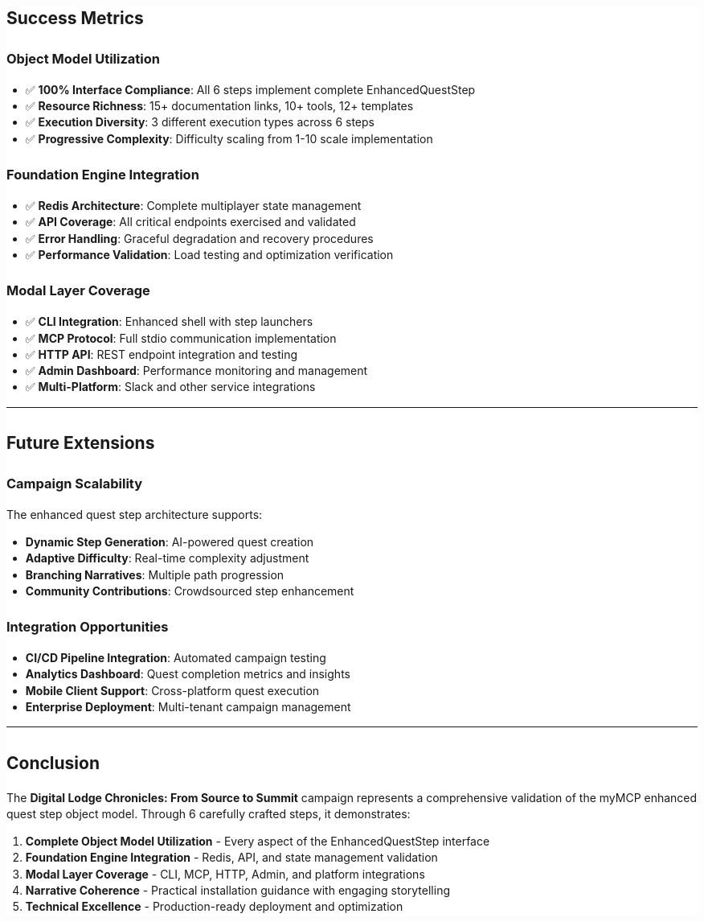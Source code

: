 
## Success Metrics

### Object Model Utilization
- ✅ **100% Interface Compliance**: All 6 steps implement complete EnhancedQuestStep
- ✅ **Resource Richness**: 15+ documentation links, 10+ tools, 12+ templates
- ✅ **Execution Diversity**: 3 different execution types across 6 steps
- ✅ **Progressive Complexity**: Difficulty scaling from 1-10 scale implementation

### Foundation Engine Integration
- ✅ **Redis Architecture**: Complete multiplayer state management
- ✅ **API Coverage**: All critical endpoints exercised and validated
- ✅ **Error Handling**: Graceful degradation and recovery procedures
- ✅ **Performance Validation**: Load testing and optimization verification

### Modal Layer Coverage
- ✅ **CLI Integration**: Enhanced shell with step launchers
- ✅ **MCP Protocol**: Full stdio communication implementation
- ✅ **HTTP API**: REST endpoint integration and testing
- ✅ **Admin Dashboard**: Performance monitoring and management
- ✅ **Multi-Platform**: Slack and other service integrations

---

## Future Extensions

### Campaign Scalability
The enhanced quest step architecture supports:
- **Dynamic Step Generation**: AI-powered quest creation
- **Adaptive Difficulty**: Real-time complexity adjustment
- **Branching Narratives**: Multiple path progression
- **Community Contributions**: Crowdsourced step enhancement

### Integration Opportunities
- **CI/CD Pipeline Integration**: Automated campaign testing
- **Analytics Dashboard**: Quest completion metrics and insights
- **Mobile Client Support**: Cross-platform quest execution
- **Enterprise Deployment**: Multi-tenant campaign management

---

## Conclusion

The **Digital Lodge Chronicles: From Source to Summit** campaign represents a comprehensive validation of the myMCP enhanced quest step object model. Through 6 carefully crafted steps, it demonstrates:

1. **Complete Object Model Utilization** - Every aspect of the EnhancedQuestStep interface
2. **Foundation Engine Integration** - Redis, API, and state management validation  
3. **Modal Layer Coverage** - CLI, MCP, HTTP, Admin, and platform integrations
4. **Narrative Coherence** - Practical installation guidance with engaging storytelling
5. **Technical Excellence** - Production-ready deployment and optimization
